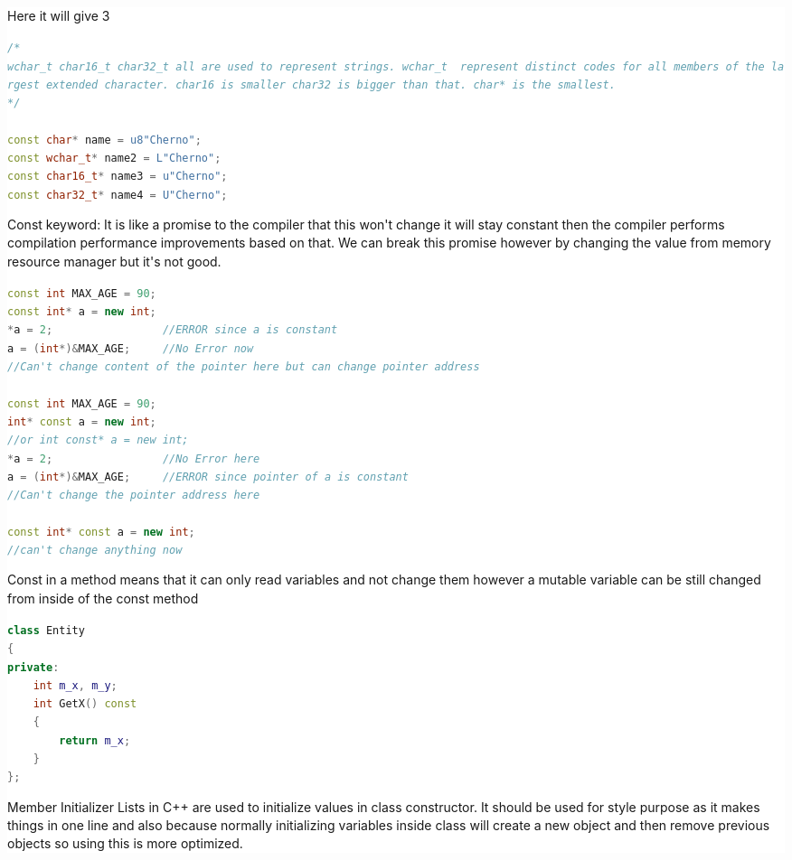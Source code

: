 Here it will give 3

```cpp
/*
wchar_t char16_t char32_t all are used to represent strings. wchar_t  represent distinct codes for all members of the largest extended character. char16 is smaller char32 is bigger than that. char* is the smallest.
*/

const char* name = u8"Cherno";
const wchar_t* name2 = L"Cherno";
const char16_t* name3 = u"Cherno";
const char32_t* name4 = U"Cherno";
```

Const keyword: It is like a promise to the compiler that this won't change it will stay constant then the compiler performs compilation performance improvements based on that. We can break this promise however by changing the value from memory resource manager but it's not good.

```cpp
const int MAX_AGE = 90;
const int* a = new int;
*a = 2;                 //ERROR since a is constant
a = (int*)&MAX_AGE;     //No Error now
//Can't change content of the pointer here but can change pointer address

const int MAX_AGE = 90;
int* const a = new int;
//or int const* a = new int;
*a = 2;                 //No Error here
a = (int*)&MAX_AGE;     //ERROR since pointer of a is constant
//Can't change the pointer address here

const int* const a = new int;
//can't change anything now
```

Const in a method means that it can only read variables and not change them however a mutable variable can be still changed from inside of the const method

```cpp
class Entity
{
private:
    int m_x, m_y;
    int GetX() const
    {
        return m_x;
    }
};
```

Member Initializer Lists in C++ are used to initialize values in class constructor. It should be used for style purpose as it makes things in one line and also because normally initializing variables inside class will create a new object and then remove previous objects so using this is more optimized.

